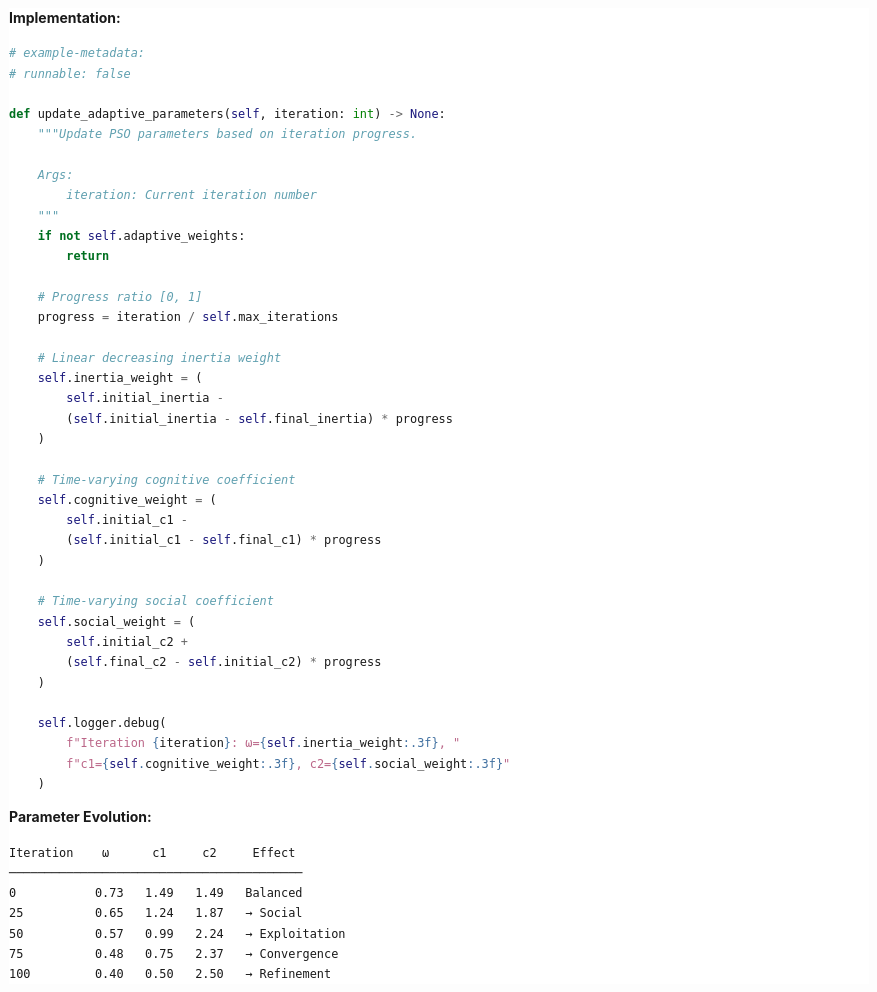 **Implementation:**

```python
# example-metadata:
# runnable: false

def update_adaptive_parameters(self, iteration: int) -> None:
    """Update PSO parameters based on iteration progress.

    Args:
        iteration: Current iteration number
    """
    if not self.adaptive_weights:
        return

    # Progress ratio [0, 1]
    progress = iteration / self.max_iterations

    # Linear decreasing inertia weight
    self.inertia_weight = (
        self.initial_inertia -
        (self.initial_inertia - self.final_inertia) * progress
    )

    # Time-varying cognitive coefficient
    self.cognitive_weight = (
        self.initial_c1 -
        (self.initial_c1 - self.final_c1) * progress
    )

    # Time-varying social coefficient
    self.social_weight = (
        self.initial_c2 +
        (self.final_c2 - self.initial_c2) * progress
    )

    self.logger.debug(
        f"Iteration {iteration}: ω={self.inertia_weight:.3f}, "
        f"c1={self.cognitive_weight:.3f}, c2={self.social_weight:.3f}"
    )
```

**Parameter Evolution:**

```
Iteration    ω      c1     c2     Effect
─────────────────────────────────────────
0           0.73   1.49   1.49   Balanced
25          0.65   1.24   1.87   → Social
50          0.57   0.99   2.24   → Exploitation
75          0.48   0.75   2.37   → Convergence
100         0.40   0.50   2.50   → Refinement
```
